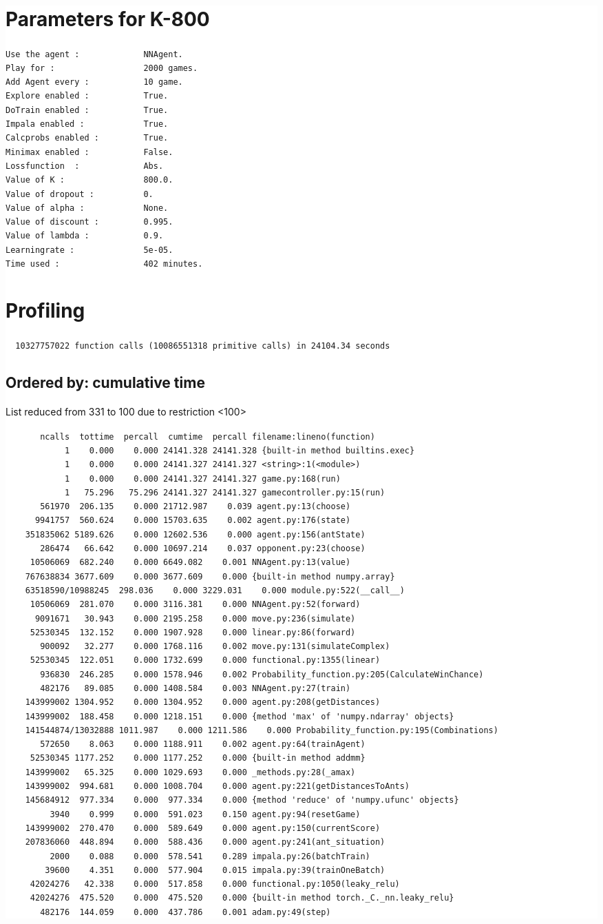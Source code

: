 # Parameters for K-800

    Use the agent :             NNAgent.
    Play for :                  2000 games.
    Add Agent every :           10 game.
    Explore enabled :           True.
    DoTrain enabled :           True.
    Impala enabled :            True.
    Calcprobs enabled :         True.
    Minimax enabled :           False.
    Lossfunction  :             Abs.
    Value of K :                800.0.
    Value of dropout :          0.
    Value of alpha :            None.
    Value of discount :         0.995.
    Value of lambda :           0.9.
    Learningrate :              5e-05.
    Time used :                 402 minutes.

# Profiling


      10327757022 function calls (10086551318 primitive calls) in 24104.34 seconds

##    Ordered by: cumulative time
   List reduced from 331 to 100 due to restriction <100>

           ncalls  tottime  percall  cumtime  percall filename:lineno(function)
                1    0.000    0.000 24141.328 24141.328 {built-in method builtins.exec}
                1    0.000    0.000 24141.327 24141.327 <string>:1(<module>)
                1    0.000    0.000 24141.327 24141.327 game.py:168(run)
                1   75.296   75.296 24141.327 24141.327 gamecontroller.py:15(run)
           561970  206.135    0.000 21712.987    0.039 agent.py:13(choose)
          9941757  560.624    0.000 15703.635    0.002 agent.py:176(state)
        351835062 5189.626    0.000 12602.536    0.000 agent.py:156(antState)
           286474   66.642    0.000 10697.214    0.037 opponent.py:23(choose)
         10506069  682.240    0.000 6649.082    0.001 NNAgent.py:13(value)
        767638834 3677.609    0.000 3677.609    0.000 {built-in method numpy.array}
        63518590/10988245  298.036    0.000 3229.031    0.000 module.py:522(__call__)
         10506069  281.070    0.000 3116.381    0.000 NNAgent.py:52(forward)
          9091671   30.943    0.000 2195.258    0.000 move.py:236(simulate)
         52530345  132.152    0.000 1907.928    0.000 linear.py:86(forward)
           900092   32.277    0.000 1768.116    0.002 move.py:131(simulateComplex)
         52530345  122.051    0.000 1732.699    0.000 functional.py:1355(linear)
           936830  246.285    0.000 1578.946    0.002 Probability_function.py:205(CalculateWinChance)
           482176   89.085    0.000 1408.584    0.003 NNAgent.py:27(train)
        143999002 1304.952    0.000 1304.952    0.000 agent.py:208(getDistances)
        143999002  188.458    0.000 1218.151    0.000 {method 'max' of 'numpy.ndarray' objects}
        141544874/13032888 1011.987    0.000 1211.586    0.000 Probability_function.py:195(Combinations)
           572650    8.063    0.000 1188.911    0.002 agent.py:64(trainAgent)
         52530345 1177.252    0.000 1177.252    0.000 {built-in method addmm}
        143999002   65.325    0.000 1029.693    0.000 _methods.py:28(_amax)
        143999002  994.681    0.000 1008.704    0.000 agent.py:221(getDistancesToAnts)
        145684912  977.334    0.000  977.334    0.000 {method 'reduce' of 'numpy.ufunc' objects}
             3940    0.999    0.000  591.023    0.150 agent.py:94(resetGame)
        143999002  270.470    0.000  589.649    0.000 agent.py:150(currentScore)
        207836060  448.894    0.000  588.436    0.000 agent.py:241(ant_situation)
             2000    0.088    0.000  578.541    0.289 impala.py:26(batchTrain)
            39600    4.351    0.000  577.904    0.015 impala.py:39(trainOneBatch)
         42024276   42.338    0.000  517.858    0.000 functional.py:1050(leaky_relu)
         42024276  475.520    0.000  475.520    0.000 {built-in method torch._C._nn.leaky_relu}
           482176  144.059    0.000  437.786    0.001 adam.py:49(step)